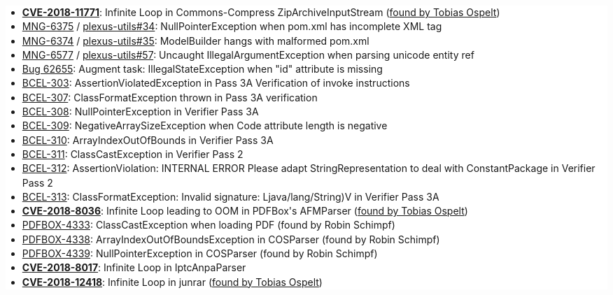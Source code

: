 - [**CVE-2018-11771**](https://cve.mitre.org/cgi-bin/cvename.cgi?name=CVE-2018-11771): Infinite Loop in Commons-Compress ZipArchiveInputStream ([found by Tobias Ospelt](https://modzero.ch/modlog/archives/2018/09/20/java_bugs_with_and_without_fuzzing/index.html))
- [MNG-6375](https://issues.apache.org/jira/browse/MNG-6375) / [plexus-utils#34](https://github.com/codehaus-plexus/plexus-utils/issues/34): NullPointerException when pom.xml has incomplete XML tag
- [MNG-6374](https://issues.apache.org/jira/browse/MNG-6374) / [plexus-utils#35](https://github.com/codehaus-plexus/plexus-utils/issues/35): ModelBuilder hangs with malformed pom.xml
- [MNG-6577](https://issues.apache.org/jira/browse/MNG-6577) / [plexus-utils#57](https://github.com/codehaus-plexus/plexus-utils/issues/57): Uncaught IllegalArgumentException when parsing unicode entity ref
- [Bug 62655](https://bz.apache.org/bugzilla/show_bug.cgi?id=62655): Augment task: IllegalStateException when "id" attribute is missing 
- [BCEL-303](https://issues.apache.org/jira/browse/BCEL-303): AssertionViolatedException in Pass 3A Verification of invoke instructions
- [BCEL-307](https://issues.apache.org/jira/browse/BCEL-307): ClassFormatException thrown in Pass 3A verification
- [BCEL-308](https://issues.apache.org/jira/browse/BCEL-308): NullPointerException in Verifier Pass 3A
- [BCEL-309](https://issues.apache.org/jira/browse/BCEL-309): NegativeArraySizeException when Code attribute length is negative
- [BCEL-310](https://issues.apache.org/jira/browse/BCEL-310): ArrayIndexOutOfBounds in Verifier Pass 3A
- [BCEL-311](https://issues.apache.org/jira/browse/BCEL-311): ClassCastException in Verifier Pass 2
- [BCEL-312](https://issues.apache.org/jira/browse/BCEL-312): AssertionViolation: INTERNAL ERROR Please adapt StringRepresentation to deal with ConstantPackage in Verifier Pass 2
- [BCEL-313](https://issues.apache.org/jira/browse/BCEL-313): ClassFormatException: Invalid signature: Ljava/lang/String)V in Verifier Pass 3A
- [**CVE-2018-8036**](https://cve.mitre.org/cgi-bin/cvename.cgi?name=CVE-2018-8036): Infinite Loop leading to OOM in PDFBox's AFMParser ([found by Tobias Ospelt](https://modzero.ch/modlog/archives/2018/09/20/java_bugs_with_and_without_fuzzing/index.html))
- [PDFBOX-4333](https://issues.apache.org/jira/browse/PDFBOX-4333): ClassCastException when loading PDF (found by Robin Schimpf)
- [PDFBOX-4338](https://issues.apache.org/jira/browse/PDFBOX-4338): ArrayIndexOutOfBoundsException in COSParser (found by Robin Schimpf)
- [PDFBOX-4339](https://issues.apache.org/jira/browse/PDFBOX-4339): NullPointerException in COSParser (found by Robin Schimpf)
- [**CVE-2018-8017**](https://cve.mitre.org/cgi-bin/cvename.cgi?name=CVE-2018-8017): Infinite Loop in IptcAnpaParser 
- [**CVE-2018-12418**](https://cve.mitre.org/cgi-bin/cvename.cgi?name=CVE-2018-12418): Infinite Loop in junrar ([found by Tobias Ospelt](https://modzero.ch/modlog/archives/2018/09/20/java_bugs_with_and_without_fuzzing/index.html))
